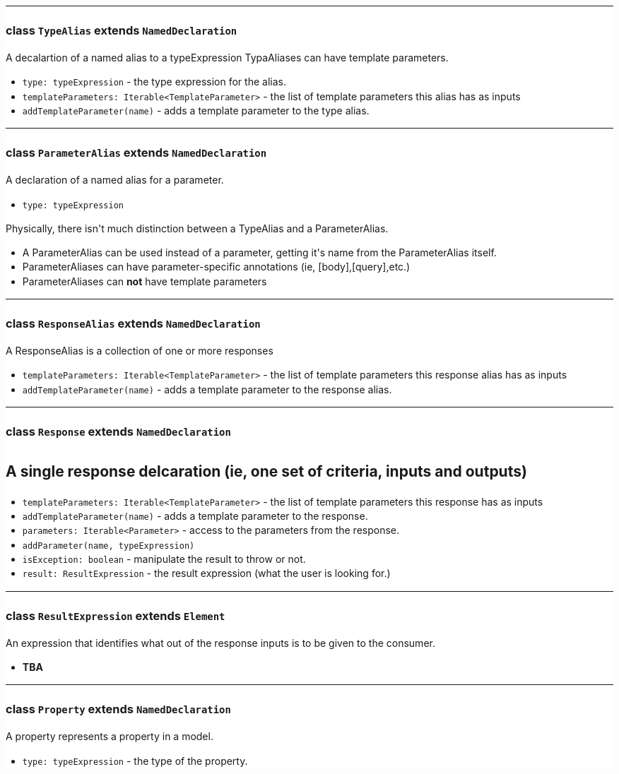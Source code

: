 <hr>

### class `TypeAlias` extends `NamedDeclaration`
A decalartion of a named alias to a typeExpression
TypaAliases can have template parameters.
  - `type: typeExpression` - the type expression for the alias.
  - `templateParameters: Iterable<TemplateParameter>` - the list of template parameters this alias has as inputs
  - `addTemplateParameter(name)` - adds a template parameter to the type alias. 


<hr>

### class `ParameterAlias` extends `NamedDeclaration`
A declaration of a named alias for a parameter. 
  - `type: typeExpression`

Physically, there isn't much distinction between a TypeAlias and a ParameterAlias.
- A ParameterAlias can be used instead of a parameter, getting it's name from the ParameterAlias itself. 
- ParameterAliases can have parameter-specific annotations (ie, [body],[query],etc.)
- ParameterAliases can **not** have template parameters


<hr>

### class `ResponseAlias` extends `NamedDeclaration`
A ResponseAlias is a collection of one or more responses 
  - `templateParameters: Iterable<TemplateParameter>` - the list of template parameters this response alias has as inputs
  - `addTemplateParameter(name)` - adds a template parameter to the response alias. 

<hr>

### class `Response` extends `NamedDeclaration`
A single response delcaration (ie, one set of criteria, inputs and outputs)
  - 
  - `templateParameters: Iterable<TemplateParameter>` - the list of template parameters this response has as inputs
  - `addTemplateParameter(name)` - adds a template parameter to the response. 
  - `parameters: Iterable<Parameter>` - access to the parameters from the response.
  - `addParameter(name, typeExpression)`
  - `isException: boolean` - manipulate the result to throw or not.
  - `result: ResultExpression` - the result expression (what the user is looking for.)

<hr>

### class `ResultExpression` extends `Element`
An expression that identifies what out of the response inputs is to be given to the consumer.
   - __TBA__

<hr>

### class `Property` extends `NamedDeclaration`
A property represents a property in a model.
  - `type: typeExpression` - the type of the property.
  